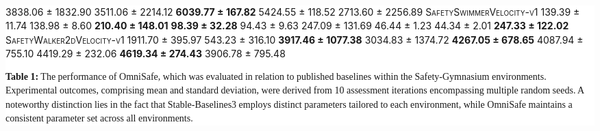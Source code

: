 <td style="text-align: center;">3838.06 <span
class="math inline">±</span> 1832.90</td>
<td style="text-align: center;">3511.06 <span
class="math inline">±</span> 2214.12</td>
<td style="text-align: center;"><strong>6039.77 <span
class="math inline">±</span> 167.82</strong></td>
<td style="text-align: center;">5424.55 <span
class="math inline">±</span> 118.52</td>
<td style="text-align: center;">2713.60 <span
class="math inline">±</span> 2256.89</td>
</tr>
<tr class="even">
<td style="text-align: left;"><span
class="smallcaps">SafetySwimmerVelocity-v1</span></td>
<td style="text-align: center;">139.39 <span
class="math inline">±</span> 11.74</td>
<td style="text-align: center;">138.98 <span
class="math inline">±</span> 8.60</td>
<td style="text-align: center;"><strong>210.40 <span
class="math inline">±</span> 148.01</strong></td>
<td style="text-align: center;"><strong>98.39 <span
class="math inline">±</span> 32.28</strong></td>
<td style="text-align: center;">94.43 <span class="math inline">±</span>
9.63</td>
<td style="text-align: center;">247.09 <span
class="math inline">±</span> 131.69</td>
<td style="text-align: center;">46.44 <span class="math inline">±</span>
1.23</td>
<td style="text-align: center;">44.34 <span class="math inline">±</span>
2.01</td>
<td style="text-align: center;"><strong>247.33 <span
class="math inline">±</span> 122.02</strong></td>
</tr>
<tr class="odd">
<td style="text-align: left;"><span
class="smallcaps">SafetyWalker2dVelocity-v1</span></td>
<td style="text-align: center;">1911.70 <span
class="math inline">±</span> 395.97</td>
<td style="text-align: center;">543.23 <span
class="math inline">±</span> 316.10</td>
<td style="text-align: center;"><strong>3917.46 <span
class="math inline">±</span> 1077.38</strong></td>
<td style="text-align: center;">3034.83 <span
class="math inline">±</span> 1374.72</td>
<td style="text-align: center;"><strong>4267.05 <span
class="math inline">±</span> 678.65</strong></td>
<td style="text-align: center;">4087.94 <span
class="math inline">±</span> 755.10</td>
<td style="text-align: center;">4419.29 <span
class="math inline">±</span> 232.06</td>
<td style="text-align: center;"><strong>4619.34 <span
class="math inline">±</span> 274.43</strong></td>
<td style="text-align: center;">3906.78 <span
class="math inline">±</span> 795.48</td>
</tr>
</tbody>
  <caption><p style="font-family: 'Times New Roman', Times, serif;"><b>Table 1:</b> The performance of OmniSafe, which was evaluated in relation to published baselines within the Safety-Gymnasium environments. Experimental outcomes, comprising mean and standard deviation, were derived from 10 assessment iterations encompassing multiple random seeds. A noteworthy distinction lies in the fact that Stable-Baselines3 employs distinct parameters tailored to each environment, while OmniSafe maintains a consistent parameter set across all environments.</p></caption>
</table>
